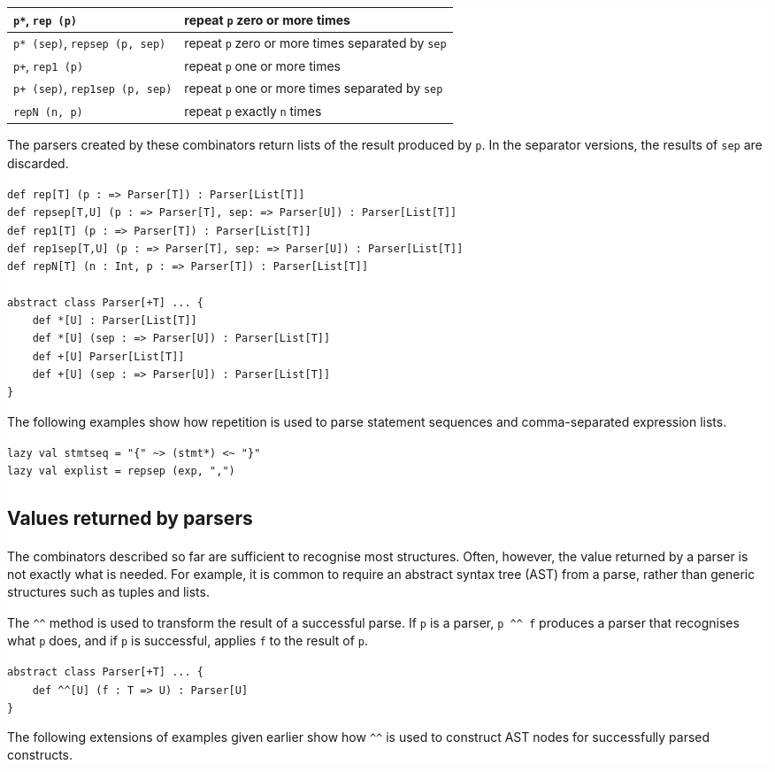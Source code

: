 | `p*`, `rep (p)` | repeat `p` zero or more times |
|:----------------|:------------------------------|
| `p* (sep)`, `repsep (p, sep)` | repeat `p` zero or more times separated by `sep` |
| `p+`, `rep1 (p)` | repeat `p` one or more times  |
| `p+ (sep)`, `rep1sep (p, sep)` | repeat `p` one or more times separated by `sep` |
| `repN (n, p)`   | repeat `p` exactly `n` times  |

The parsers created by these combinators return lists of the result
produced by `p`. In the separator versions, the results of `sep` are
discarded.

```
def rep[T] (p : => Parser[T]) : Parser[List[T]]
def repsep[T,U] (p : => Parser[T], sep: => Parser[U]) : Parser[List[T]]
def rep1[T] (p : => Parser[T]) : Parser[List[T]]
def rep1sep[T,U] (p : => Parser[T], sep: => Parser[U]) : Parser[List[T]]
def repN[T] (n : Int, p : => Parser[T]) : Parser[List[T]]

abstract class Parser[+T] ... {
    def *[U] : Parser[List[T]]
    def *[U] (sep : => Parser[U]) : Parser[List[T]]
    def +[U] Parser[List[T]]
    def +[U] (sep : => Parser[U]) : Parser[List[T]]
}
```

The following examples show how repetition is used to parse statement
sequences and comma-separated expression lists.

```
lazy val stmtseq = "{" ~> (stmt*) <~ "}"
lazy val explist = repsep (exp, ",")
```

## Values returned by parsers

The combinators described so far are sufficient to recognise most
structures. Often, however, the value returned by a parser is not
exactly what is needed. For example, it is common to require an
abstract syntax tree (AST) from a parse, rather than generic
structures such as tuples and lists.

The `^^` method is used to transform the result of a successful parse.
If `p` is a parser, `p ^^ f` produces a parser that recognises what
`p` does, and if `p` is successful, applies `f` to the result of `p`.

```
abstract class Parser[+T] ... {
    def ^^[U] (f : T => U) : Parser[U]
}
```

The following extensions of examples given earlier show how `^^` is
used to construct AST nodes for successfully parsed constructs.
